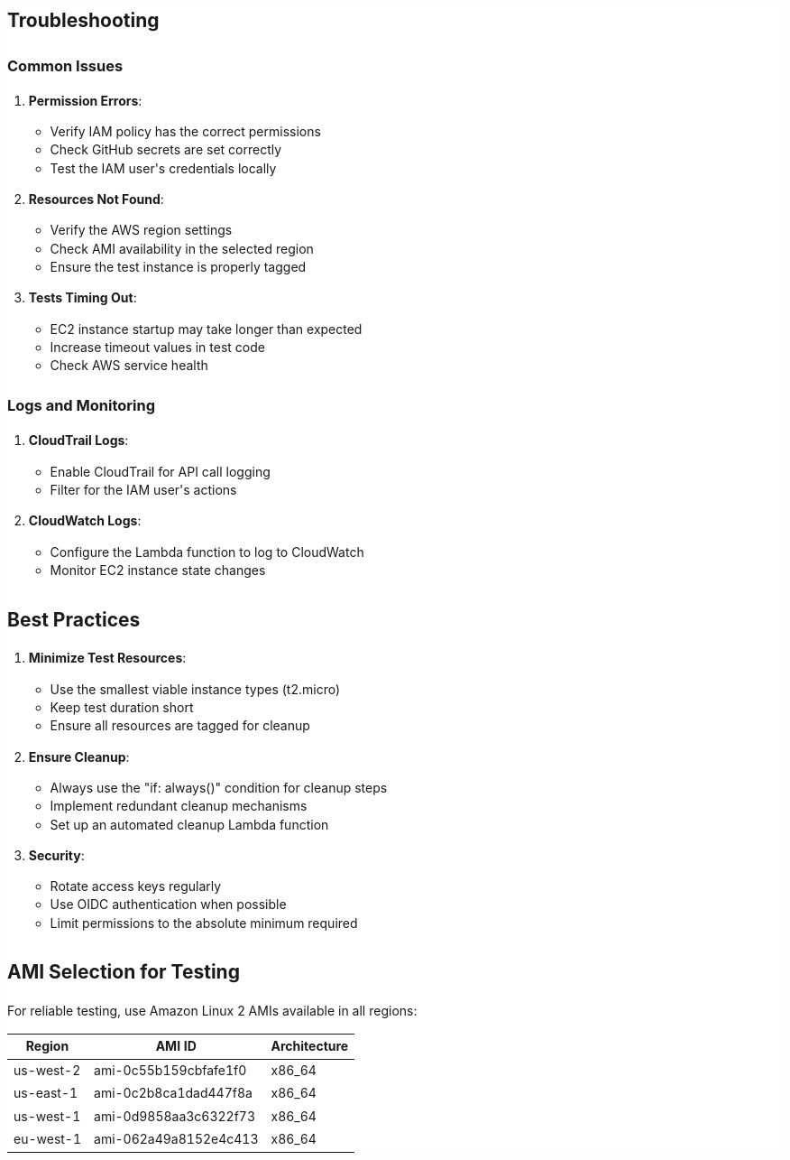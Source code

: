 ## Troubleshooting

### Common Issues

1. **Permission Errors**:
   - Verify IAM policy has the correct permissions
   - Check GitHub secrets are set correctly
   - Test the IAM user's credentials locally

2. **Resources Not Found**:
   - Verify the AWS region settings
   - Check AMI availability in the selected region
   - Ensure the test instance is properly tagged

3. **Tests Timing Out**:
   - EC2 instance startup may take longer than expected
   - Increase timeout values in test code
   - Check AWS service health

### Logs and Monitoring

1. **CloudTrail Logs**:
   - Enable CloudTrail for API call logging
   - Filter for the IAM user's actions

2. **CloudWatch Logs**:
   - Configure the Lambda function to log to CloudWatch
   - Monitor EC2 instance state changes

## Best Practices

1. **Minimize Test Resources**:
   - Use the smallest viable instance types (t2.micro)
   - Keep test duration short
   - Ensure all resources are tagged for cleanup

2. **Ensure Cleanup**:
   - Always use the "if: always()" condition for cleanup steps
   - Implement redundant cleanup mechanisms
   - Set up an automated cleanup Lambda function

3. **Security**:
   - Rotate access keys regularly
   - Use OIDC authentication when possible
   - Limit permissions to the absolute minimum required

## AMI Selection for Testing

For reliable testing, use Amazon Linux 2 AMIs available in all regions:

| Region       | AMI ID                | Architecture |
|--------------|------------------------|--------------|
| us-west-2    | ami-0c55b159cbfafe1f0 | x86_64       |
| us-east-1    | ami-0c2b8ca1dad447f8a | x86_64       |
| us-west-1    | ami-0d9858aa3c6322f73 | x86_64       |
| eu-west-1    | ami-062a49a8152e4c413 | x86_64       |
